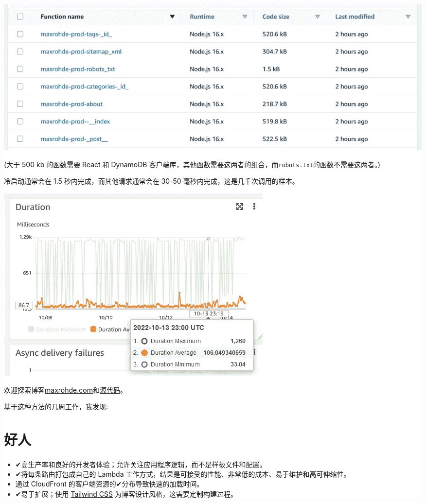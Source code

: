 ![](img/4b2e32b5d622067b8ca5dccf2b20e093.png)

(大于 500 kb 的函数需要 React 和 DynamoDB 客户端库，其他函数需要这两者的组合，而`robots.txt`的函数不需要这两者。)

冷启动通常会在 1.5 秒内完成，而其他请求通常会在 30-50 毫秒内完成，这是几千次调用的样本。

![](img/0c05d83010bcabdbfbf9c66a6e67571e.png)

欢迎探索博客[maxrohde.com](https://maxrohde.com)和[源代码](https://github.com/mxro/maxrohde-web/tree/master/packages/web-maxrohde-com)。

基于这种方法的几周工作，我发现:

# 好人

*   ✔高生产率和良好的开发者体验；允许关注应用程序逻辑，而不是样板文件和配置。
*   ✔将每条路由打包成自己的 Lambda 工作方式，结果是可接受的性能、非常低的成本、易于维护和高可伸缩性。
*   通过 CloudFront 的客户端资源的✔分布导致快速的加载时间。
*   ✔易于扩展；使用 [Tailwind CSS](https://tailwindcss.com/) 为博客设计风格，这需要定制构建过程。
